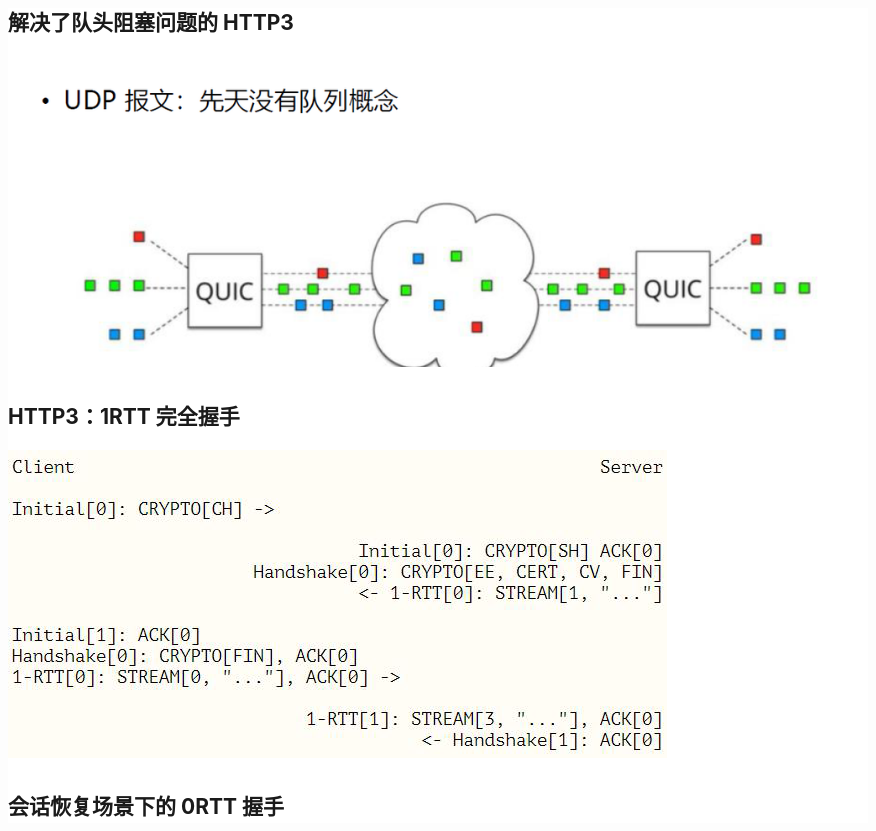 ## 解决了队头阻塞问题的 HTTP3

![image-20241106011747055](images/第3部分_HTTP2协议/image-20241106011747055.png)

## HTTP3：1RTT 完全握手

![image-20241106011758069](images/第3部分_HTTP2协议/image-20241106011758069.png)

## 会话恢复场景下的 0RTT 握手

